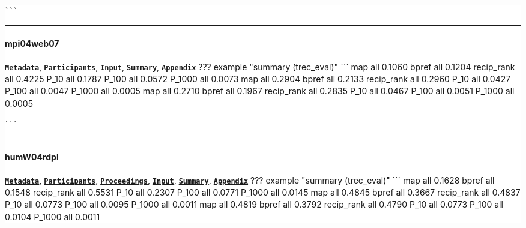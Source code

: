 	```
---
#### mpi04web07 
[**`Metadata`**](./runs.md#mpi04web07), [**`Participants`**](./participants.md#max-plancktheobald), [**`Input`**](https://trec.nist.gov/results/trec13/web/input.mpi04web07.gz), [**`Summary`**](https://trec.nist.gov/results/trec13/web/summary.mpi04web07.gz), [**`Appendix`**](https://trec.nist.gov/pubs/trec13/appendices/web/max-planck.theobald.mixed.pdf)
??? example "summary (trec_eval)"
	```
	map 			 all 0.1060 
	bpref 			 all 0.1204 
	recip_rank 		 all 0.4225 
	P_10 			 all 0.1787 
	P_100 			 all 0.0572 
	P_1000 			 all 0.0073 
	map 			 all 0.2904 
	bpref 			 all 0.2133 
	recip_rank 		 all 0.2960 
	P_10 			 all 0.0427 
	P_100 			 all 0.0047 
	P_1000 			 all 0.0005 
	map 			 all 0.2710 
	bpref 			 all 0.1967 
	recip_rank 		 all 0.2835 
	P_10 			 all 0.0467 
	P_100 			 all 0.0051 
	P_1000 			 all 0.0005 

	```
---
#### humW04rdpl 
[**`Metadata`**](./runs.md#humw04rdpl), [**`Participants`**](./participants.md#hummingbird), [**`Proceedings`**](./proceedings.md#robust-web-and-terabyte-retrieval-with-hummingbird-searchserver-at-trec-2004), [**`Input`**](https://trec.nist.gov/results/trec13/web/input.humW04rdpl.gz), [**`Summary`**](https://trec.nist.gov/results/trec13/web/summary.humW04rdpl.gz), [**`Appendix`**](https://trec.nist.gov/pubs/trec13/appendices/web/hummingbird.mixed.pdf)
??? example "summary (trec_eval)"
	```
	map 			 all 0.1628 
	bpref 			 all 0.1548 
	recip_rank 		 all 0.5531 
	P_10 			 all 0.2307 
	P_100 			 all 0.0771 
	P_1000 			 all 0.0145 
	map 			 all 0.4845 
	bpref 			 all 0.3667 
	recip_rank 		 all 0.4837 
	P_10 			 all 0.0773 
	P_100 			 all 0.0095 
	P_1000 			 all 0.0011 
	map 			 all 0.4819 
	bpref 			 all 0.3792 
	recip_rank 		 all 0.4790 
	P_10 			 all 0.0773 
	P_100 			 all 0.0104 
	P_1000 			 all 0.0011 
